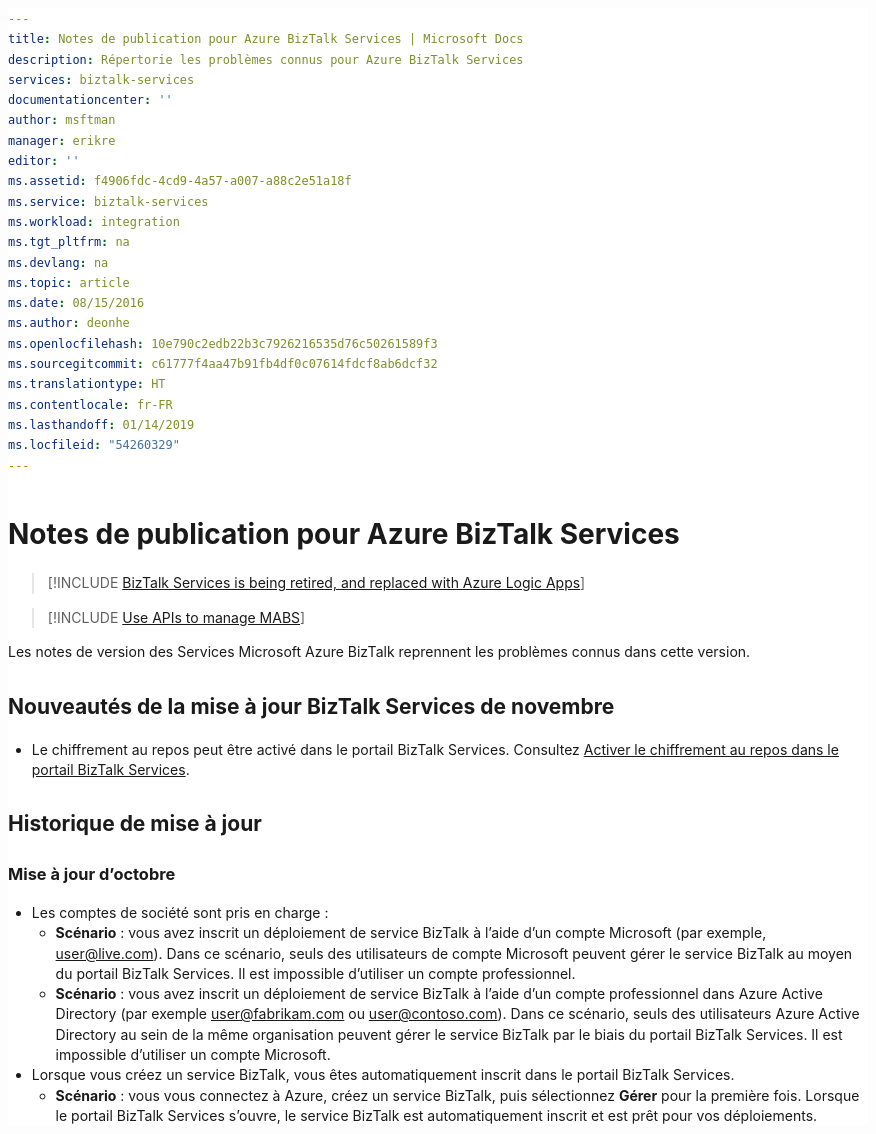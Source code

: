 ```yaml
---
title: Notes de publication pour Azure BizTalk Services | Microsoft Docs
description: Répertorie les problèmes connus pour Azure BizTalk Services
services: biztalk-services
documentationcenter: ''
author: msftman
manager: erikre
editor: ''
ms.assetid: f4906fdc-4cd9-4a57-a007-a88c2e51a18f
ms.service: biztalk-services
ms.workload: integration
ms.tgt_pltfrm: na
ms.devlang: na
ms.topic: article
ms.date: 08/15/2016
ms.author: deonhe
ms.openlocfilehash: 10e790c2edb22b3c7926216535d76c50261589f3
ms.sourcegitcommit: c61777f4aa47b91fb4df0c07614fdcf8ab6dcf32
ms.translationtype: HT
ms.contentlocale: fr-FR
ms.lasthandoff: 01/14/2019
ms.locfileid: "54260329"
---
```

# <a name="release-notes-for-azure-biztalk-services"></a>Notes de publication pour Azure BizTalk Services

> [!INCLUDE [BizTalk Services is being retired, and replaced with Azure Logic Apps](../../includes/biztalk-services-retirement.md)]

> [!INCLUDE [Use APIs to manage MABS](../../includes/biztalk-services-retirement-azure-classic-portal.md)]

Les notes de version des Services Microsoft Azure BizTalk reprennent les problèmes connus dans cette version.

## <a name="whats-new-in-the-november-update-of-biztalk-services"></a>Nouveautés de la mise à jour BizTalk Services de novembre
* Le chiffrement au repos peut être activé dans le portail BizTalk Services. Consultez [Activer le chiffrement au repos dans le portail BizTalk Services](https://msdn.microsoft.com/library/azure/dn874052.aspx).

## <a name="update-history"></a>Historique de mise à jour
### <a name="october-update"></a>Mise à jour d’octobre
* Les comptes de société sont pris en charge :  
  * **Scénario** : vous avez inscrit un déploiement de service BizTalk à l’aide d’un compte Microsoft (par exemple, user@live.com). Dans ce scénario, seuls des utilisateurs de compte Microsoft peuvent gérer le service BizTalk au moyen du portail BizTalk Services. Il est impossible d’utiliser un compte professionnel.  
  * **Scénario** : vous avez inscrit un déploiement de service BizTalk à l’aide d’un compte professionnel dans Azure Active Directory (par exemple user@fabrikam.com ou user@contoso.com). Dans ce scénario, seuls des utilisateurs Azure Active Directory au sein de la même organisation peuvent gérer le service BizTalk par le biais du portail BizTalk Services. Il est impossible d’utiliser un compte Microsoft.  
* Lorsque vous créez un service BizTalk, vous êtes automatiquement inscrit dans le portail BizTalk Services.
  * **Scénario** : vous vous connectez à Azure, créez un service BizTalk, puis sélectionnez **Gérer** pour la première fois. Lorsque le portail BizTalk Services s’ouvre, le service BizTalk est automatiquement inscrit et est prêt pour vos déploiements.  
